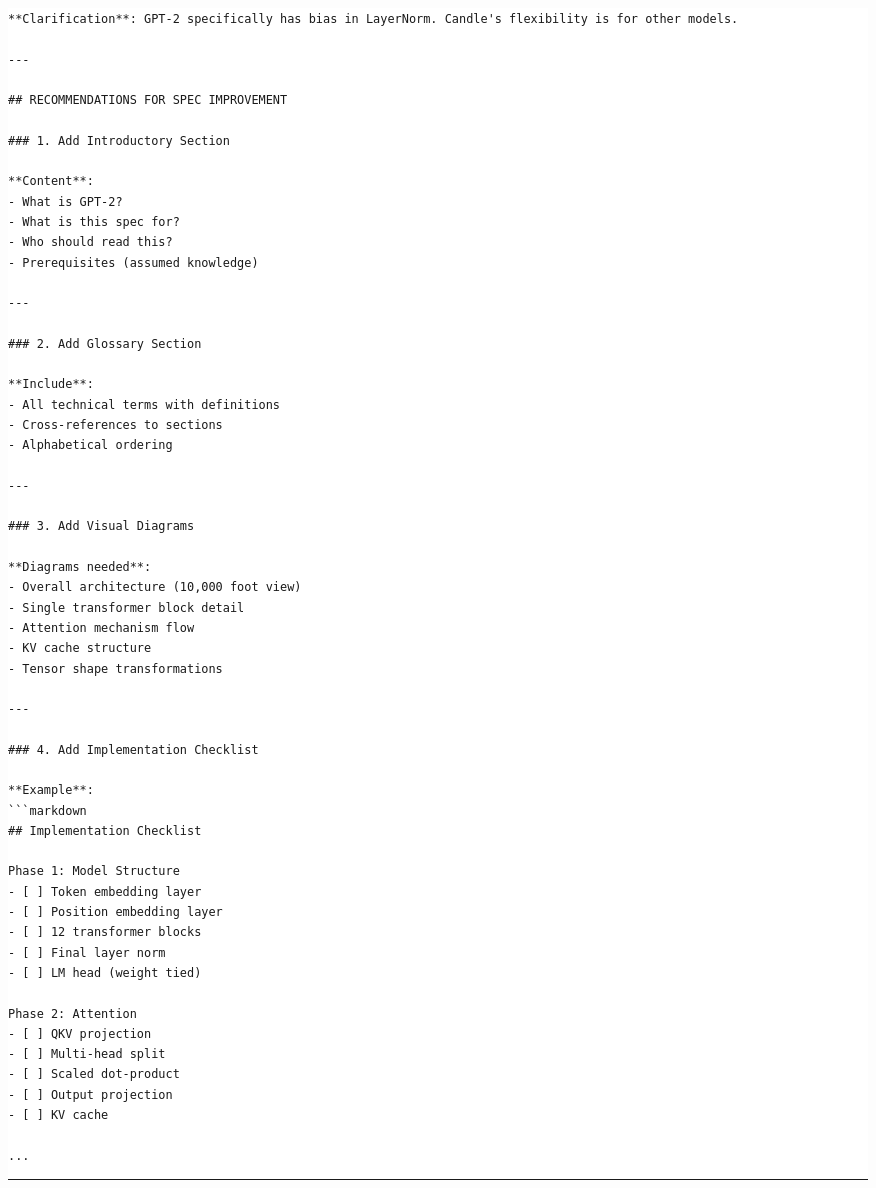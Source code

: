 ```
**Clarification**: GPT-2 specifically has bias in LayerNorm. Candle's flexibility is for other models.

---

## RECOMMENDATIONS FOR SPEC IMPROVEMENT

### 1. Add Introductory Section

**Content**:
- What is GPT-2?
- What is this spec for?
- Who should read this?
- Prerequisites (assumed knowledge)

---

### 2. Add Glossary Section

**Include**:
- All technical terms with definitions
- Cross-references to sections
- Alphabetical ordering

---

### 3. Add Visual Diagrams

**Diagrams needed**:
- Overall architecture (10,000 foot view)
- Single transformer block detail
- Attention mechanism flow
- KV cache structure
- Tensor shape transformations

---

### 4. Add Implementation Checklist

**Example**:
```markdown
## Implementation Checklist

Phase 1: Model Structure
- [ ] Token embedding layer
- [ ] Position embedding layer
- [ ] 12 transformer blocks
- [ ] Final layer norm
- [ ] LM head (weight tied)

Phase 2: Attention
- [ ] QKV projection
- [ ] Multi-head split
- [ ] Scaled dot-product
- [ ] Output projection
- [ ] KV cache

...
```

---